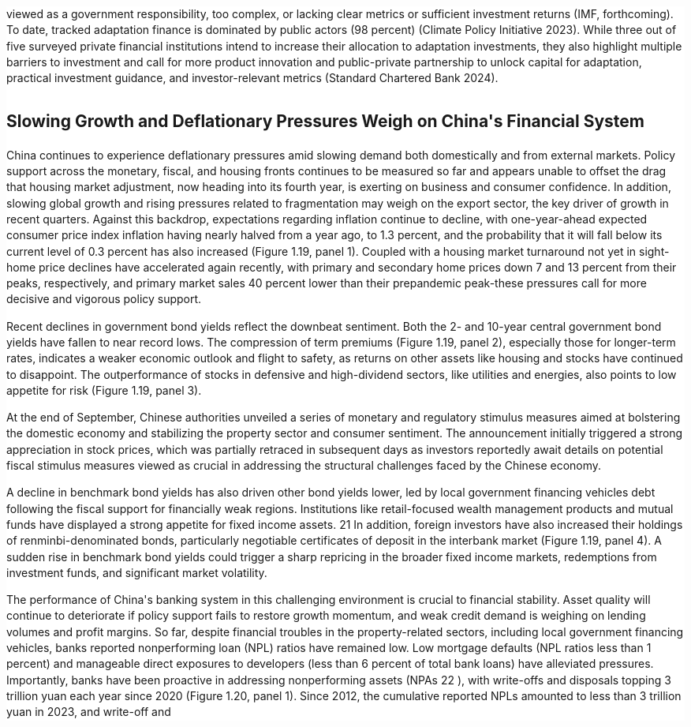 viewed as a government responsibility, too complex, or lacking clear metrics or sufficient investment returns (IMF, forthcoming). To date, tracked adaptation finance is dominated by public actors (98 percent) (Climate Policy Initiative 2023). While three out of five surveyed private financial institutions intend to increase their allocation to adaptation investments, they also highlight multiple barriers to investment and call for more product innovation and public-private partnership to unlock capital for adaptation, practical investment guidance, and investor-relevant metrics (Standard Chartered Bank 2024).

## Slowing Growth and Deflationary Pressures Weigh on China's Financial System

China continues to experience deflationary pressures amid slowing demand both domestically and from external markets. Policy support across the monetary, fiscal, and housing fronts continues to be measured so far and appears unable to offset the drag that housing market adjustment, now heading into its fourth year, is exerting on business and consumer confidence. In addition, slowing global growth and rising pressures related to fragmentation may weigh on the export sector, the key driver of growth in recent quarters. Against this backdrop, expectations regarding inflation continue to decline, with one-year-ahead expected consumer price index inflation having nearly halved from a year ago, to 1.3 percent, and the probability that it will fall below its current level of 0.3 percent has also increased (Figure 1.19, panel 1). Coupled with a housing market turnaround not yet in sight-home price declines have accelerated again recently, with primary and secondary home prices down 7 and 13 percent from their peaks, respectively, and primary market sales 40 percent lower than their prepandemic peak-these pressures call for more decisive and vigorous policy support.

Recent declines in government bond yields reflect the downbeat sentiment. Both the 2- and 10-year central government bond yields have fallen to near record lows. The compression of term premiums (Figure 1.19, panel 2), especially those for longer-term rates, indicates a weaker economic outlook and flight to safety, as returns on other assets like housing and stocks have continued to disappoint. The outperformance of stocks in defensive and high-dividend sectors, like utilities and energies, also points to low appetite for risk (Figure 1.19, panel 3).

At the end of September, Chinese authorities unveiled a series of monetary and regulatory stimulus measures aimed at bolstering the domestic economy and stabilizing the property sector and consumer sentiment. The announcement initially triggered a strong appreciation in stock prices, which was partially retraced in subsequent days as investors reportedly await details on potential fiscal stimulus measures viewed as crucial in addressing the structural challenges faced by the Chinese economy.

A decline in benchmark bond yields has also driven other bond yields lower, led by local government financing vehicles debt following the fiscal support for financially weak regions. Institutions like retail-focused wealth management products and mutual funds have displayed a strong appetite for fixed income assets. 21 In addition, foreign investors have also increased their holdings of renminbi-denominated bonds, particularly negotiable certificates of deposit in the interbank market (Figure 1.19, panel 4). A sudden rise in benchmark bond yields could trigger a sharp repricing in the broader fixed income markets, redemptions from investment funds, and significant market volatility.

The performance of China's banking system in this challenging environment is crucial to financial stability. Asset quality will continue to deteriorate if policy support fails to restore growth momentum, and weak credit demand is weighing on lending volumes and profit margins. So far, despite financial troubles in the property-related sectors, including local government financing vehicles, banks reported nonperforming loan (NPL) ratios have remained low. Low mortgage defaults (NPL ratios less than 1 percent) and manageable direct exposures to developers (less than 6 percent of total bank loans) have alleviated pressures. Importantly, banks have been proactive in addressing nonperforming assets (NPAs 22 ), with write-offs and disposals topping 3 trillion yuan each year since 2020 (Figure 1.20, panel 1). Since 2012, the cumulative reported NPLs amounted to less than 3 trillion yuan in 2023, and write-off and
